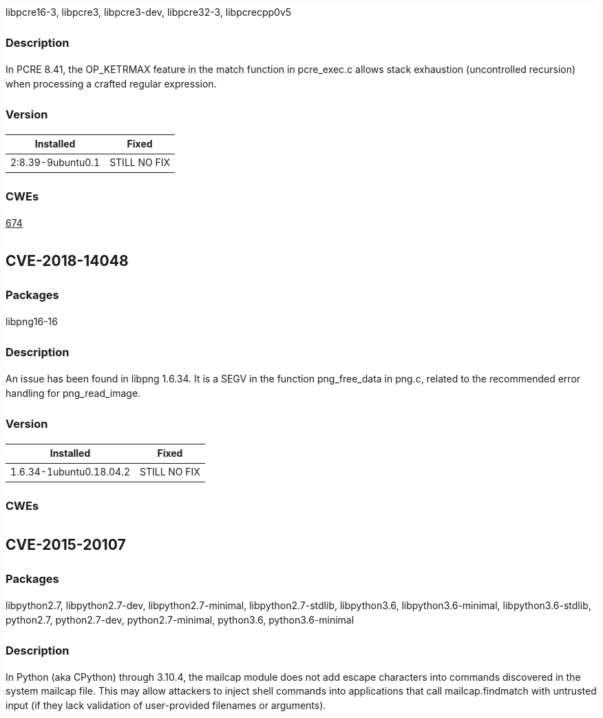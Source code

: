 libpcre16-3, libpcre3, libpcre3-dev, libpcre32-3, libpcrecpp0v5

### Description

In PCRE 8.41, the OP_KETRMAX feature in the match function in pcre_exec.c allows stack exhaustion (uncontrolled recursion) when processing a crafted regular expression.

### Version

| Installed | Fixed |
|---|---|
|  2:8.39-9ubuntu0.1 | STILL NO FIX |

### CWEs


[674](https://cwe.mitre.org/data/definitions/674.html)



## CVE-2018-14048

### Packages

libpng16-16

### Description

An issue has been found in libpng 1.6.34. It is a SEGV in the function png_free_data in png.c, related to the recommended error handling for png_read_image.

### Version

| Installed | Fixed |
|---|---|
|  1.6.34-1ubuntu0.18.04.2 | STILL NO FIX |

### CWEs




## CVE-2015-20107

### Packages

libpython2.7, libpython2.7-dev, libpython2.7-minimal, libpython2.7-stdlib, libpython3.6, libpython3.6-minimal, libpython3.6-stdlib, python2.7, python2.7-dev, python2.7-minimal, python3.6, python3.6-minimal

### Description

In Python (aka CPython) through 3.10.4, the mailcap module does not add escape characters into commands discovered in the system mailcap file. This may allow attackers to inject shell commands into applications that call mailcap.findmatch with untrusted input (if they lack validation of user-provided filenames or arguments).
